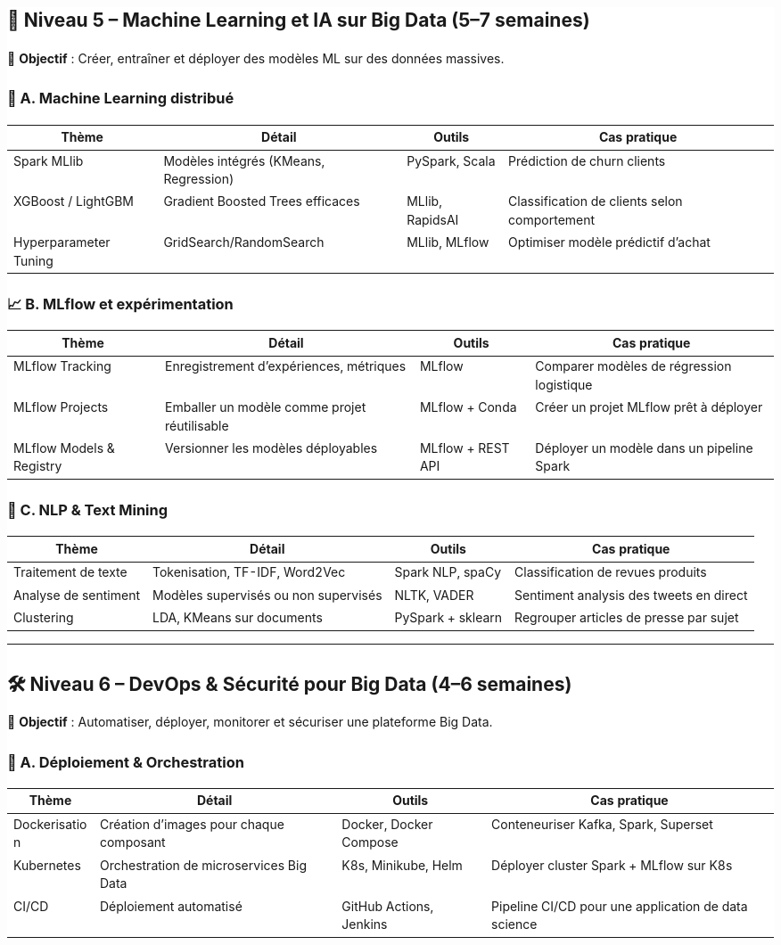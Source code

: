 
## 🧠 **Niveau 5 – Machine Learning et IA sur Big Data (5–7 semaines)**

🎯 **Objectif** : Créer, entraîner et déployer des modèles ML sur des données massives.

### 🤖 A. Machine Learning distribué

| Thème                 | Détail                                | Outils          | Cas pratique                                 |
| --------------------- | ------------------------------------- | --------------- | -------------------------------------------- |
| Spark MLlib           | Modèles intégrés (KMeans, Regression) | PySpark, Scala  | Prédiction de churn clients                  |
| XGBoost / LightGBM    | Gradient Boosted Trees efficaces      | MLlib, RapidsAI | Classification de clients selon comportement |
| Hyperparameter Tuning | GridSearch/RandomSearch               | MLlib, MLflow   | Optimiser modèle prédictif d’achat           |

### 📈 B. MLflow et expérimentation

| Thème                    | Détail                                       | Outils            | Cas pratique                              |
| ------------------------ | -------------------------------------------- | ----------------- | ----------------------------------------- |
| MLflow Tracking          | Enregistrement d’expériences, métriques      | MLflow            | Comparer modèles de régression logistique |
| MLflow Projects          | Emballer un modèle comme projet réutilisable | MLflow + Conda    | Créer un projet MLflow prêt à déployer    |
| MLflow Models & Registry | Versionner les modèles déployables           | MLflow + REST API | Déployer un modèle dans un pipeline Spark |

### 🧾 C. NLP & Text Mining

| Thème                | Détail                               | Outils            | Cas pratique                            |
| -------------------- | ------------------------------------ | ----------------- | --------------------------------------- |
| Traitement de texte  | Tokenisation, TF-IDF, Word2Vec       | Spark NLP, spaCy  | Classification de revues produits       |
| Analyse de sentiment | Modèles supervisés ou non supervisés | NLTK, VADER       | Sentiment analysis des tweets en direct |
| Clustering           | LDA, KMeans sur documents            | PySpark + sklearn | Regrouper articles de presse par sujet  |

---

## 🛠️ **Niveau 6 – DevOps & Sécurité pour Big Data (4–6 semaines)**

🎯 **Objectif** : Automatiser, déployer, monitorer et sécuriser une plateforme Big Data.

### 🐳 A. Déploiement & Orchestration

| Thème         | Détail                                  | Outils                  | Cas pratique                                        |
| ------------- | --------------------------------------- | ----------------------- | --------------------------------------------------- |
| Dockerisation | Création d’images pour chaque composant | Docker, Docker Compose  | Conteneuriser Kafka, Spark, Superset                |
| Kubernetes    | Orchestration de microservices Big Data | K8s, Minikube, Helm     | Déployer cluster Spark + MLflow sur K8s             |
| CI/CD         | Déploiement automatisé                  | GitHub Actions, Jenkins | Pipeline CI/CD pour une application de data science |
